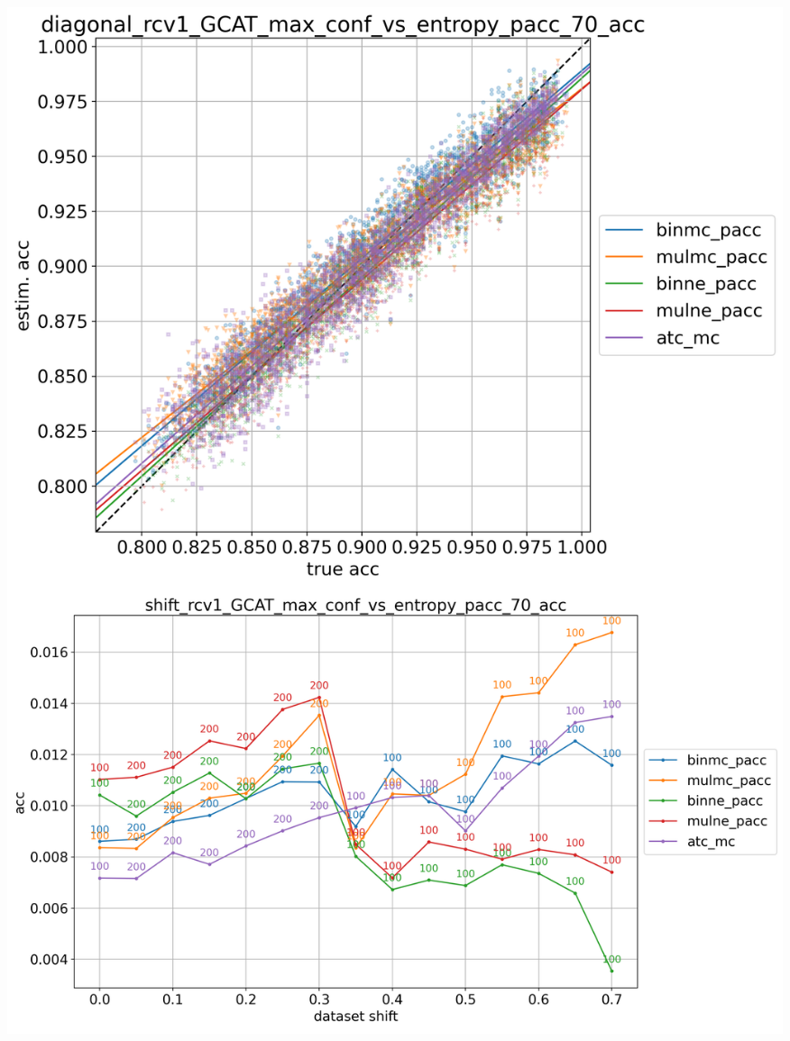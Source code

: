 ![plot_diagonal](plot/diagonal_rcv1_GCAT_max_conf_vs_entropy_pacc_70_acc.png)
![plot_shift](plot/shift_rcv1_GCAT_max_conf_vs_entropy_pacc_70_acc.png)
